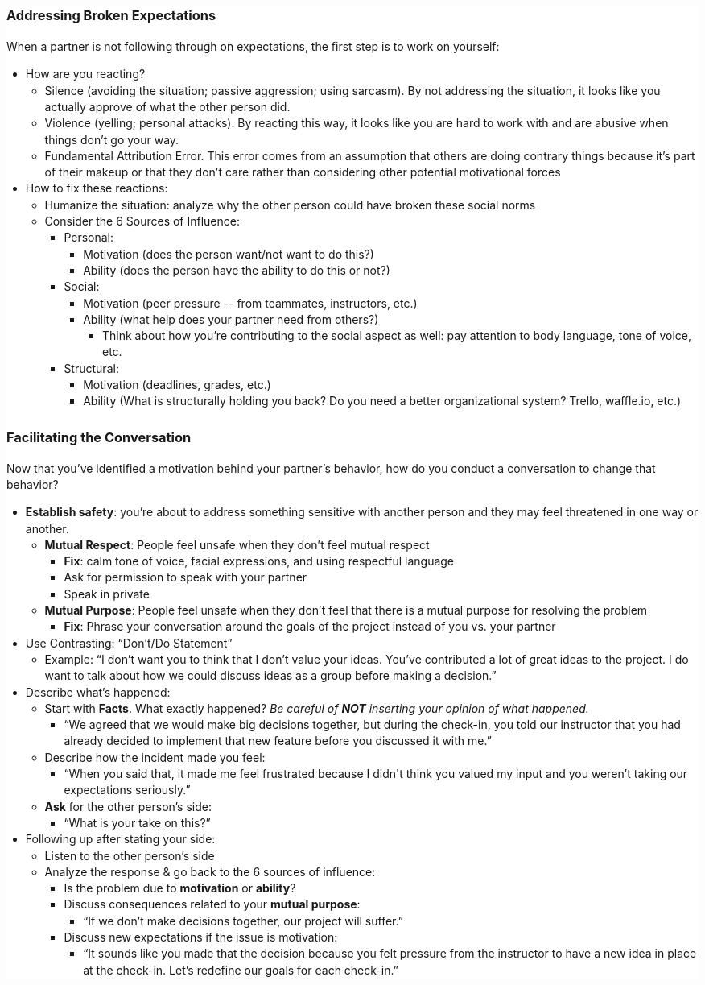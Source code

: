 ### Addressing Broken Expectations
When a partner is not following through on expectations, the first step is to work on yourself:

* How are you reacting?
	* Silence (avoiding the situation; passive aggression; using sarcasm). By not addressing the situation, it looks like you actually approve of what the other person did.
	* Violence (yelling; personal attacks). By reacting this way, it looks like you are hard to work with and are abusive when things don’t go your way.
	* Fundamental Attribution Error. This error comes from an assumption that others are doing contrary things because it’s part of their makeup or that they don’t care rather than considering other potential motivational forces
* How to fix these reactions:
	* Humanize the situation: analyze why the other person could have broken these social norms
	* Consider the 6 Sources of Influence:
		* Personal:
			* Motivation (does the person want/not want to do this?)
			* Ability (does the person have the ability to do this or not?)
		* Social:
			* Motivation (peer pressure -- from teammates, instructors, etc.)
			* Ability (what help does your partner need from others?)
				* Think about how you’re contributing to the social aspect as well: pay attention to body language, tone of voice, etc.
		* Structural:
			* Motivation (deadlines, grades, etc.)
			* Ability (What is structurally holding you back? Do you need a better organizational system? Trello, waffle.io, etc.)

### Facilitating the Conversation
Now that you’ve identified a motivation behind your partner’s behavior, how do you conduct a conversation to change that behavior?

* **Establish safety**: you’re about to address something sensitive with another person and they may feel threatened in one way or another.
	* **Mutual Respect**: People feel unsafe when they don’t feel mutual respect
		* **Fix**: calm tone of voice, facial expressions, and using respectful language
		* Ask for permission to speak with your partner
		* Speak in private
	* **Mutual Purpose**: People feel unsafe when they don’t feel that there is a mutual purpose for resolving the problem
		* **Fix**: Phrase your conversation around the goals of the project instead of you vs. your partner
* Use Contrasting: “Don’t/Do Statement”
	* Example: “I don’t want you to think that I don’t value your ideas. You’ve contributed a lot of great ideas to the project. I do want to talk about how we could discuss ideas as a group before making a decision.”
* Describe what’s happened:
	* Start with **Facts**. What exactly happened? *Be careful of **NOT** inserting your opinion of what happened.*
		* “We agreed that we would make big decisions together, but during the check-in, you told our instructor that you had already decided to implement that new feature before you discussed it with me.”
	* Describe how the incident made you feel:
		* “When you said that, it made me feel frustrated because I didn't think you valued my input and you weren’t taking our expectations seriously.”
	* **Ask** for the other person’s side:
		* “What is your take on this?”
* Following up after stating your side:
	* Listen to the other person’s side
	* Analyze the response & go back to the 6 sources of influence:
		* Is the problem due to **motivation** or **ability**?
		* Discuss consequences related to your **mutual purpose**:
			* “If we don’t make decisions together, our project will suffer.”
		* Discuss new expectations if the issue is motivation:
			* “It sounds like you made that the decision because you felt pressure from the instructor to have a new idea in place at the check-in. Let’s redefine our goals for each check-in.”